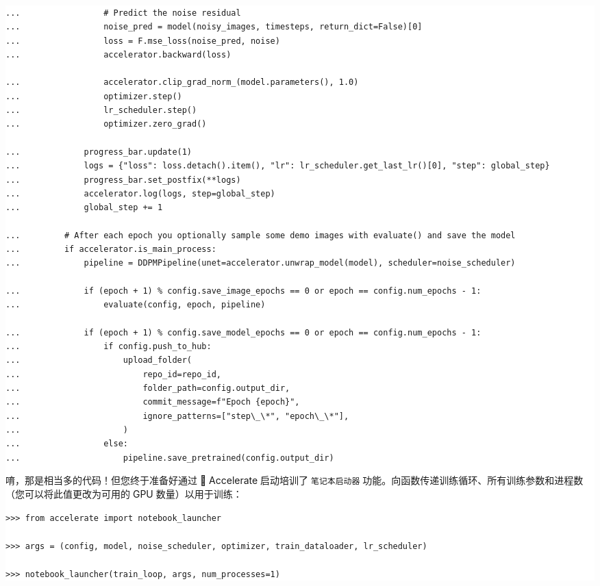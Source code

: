 ```
...                 # Predict the noise residual
...                 noise_pred = model(noisy_images, timesteps, return_dict=False)[0]
...                 loss = F.mse_loss(noise_pred, noise)
...                 accelerator.backward(loss)

...                 accelerator.clip_grad_norm_(model.parameters(), 1.0)
...                 optimizer.step()
...                 lr_scheduler.step()
...                 optimizer.zero_grad()

...             progress_bar.update(1)
...             logs = {"loss": loss.detach().item(), "lr": lr_scheduler.get_last_lr()[0], "step": global_step}
...             progress_bar.set_postfix(**logs)
...             accelerator.log(logs, step=global_step)
...             global_step += 1

...         # After each epoch you optionally sample some demo images with evaluate() and save the model
...         if accelerator.is_main_process:
...             pipeline = DDPMPipeline(unet=accelerator.unwrap_model(model), scheduler=noise_scheduler)

...             if (epoch + 1) % config.save_image_epochs == 0 or epoch == config.num_epochs - 1:
...                 evaluate(config, epoch, pipeline)

...             if (epoch + 1) % config.save_model_epochs == 0 or epoch == config.num_epochs - 1:
...                 if config.push_to_hub:
...                     upload_folder(
...                         repo_id=repo_id,
...                         folder_path=config.output_dir,
...                         commit_message=f"Epoch {epoch}",
...                         ignore_patterns=["step\_\*", "epoch\_\*"],
...                     )
...                 else:
...                     pipeline.save_pretrained(config.output_dir)
```


唷，那是相当多的代码！但您终于准备好通过 🤗 Accelerate 启动培训了
 `笔记本启动器`
 功能。向函数传递训练循环、所有训练参数和进程数（您可以将此值更改为可用的 GPU 数量）以用于训练：



```
>>> from accelerate import notebook_launcher

>>> args = (config, model, noise_scheduler, optimizer, train_dataloader, lr_scheduler)

>>> notebook_launcher(train_loop, args, num_processes=1)
```

